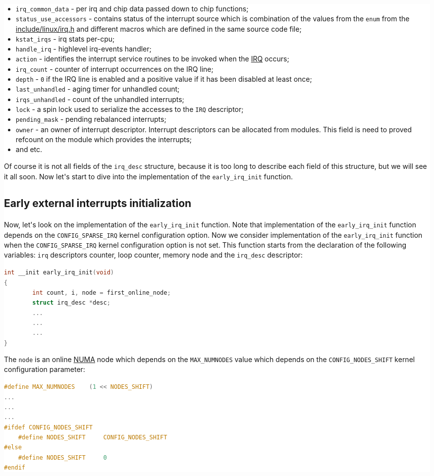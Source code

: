 * `irq_common_data` - per irq and chip data passed down to chip functions;
* `status_use_accessors` - contains status of the interrupt source which is combination of the values from the `enum` from the [include/linux/irq.h](https://elixir.bootlin.com/linux/v5.5/source/include/linux/irq.h) and different macros which are defined in the same source code file;
* `kstat_irqs` - irq stats per-cpu;
* `handle_irq` - highlevel irq-events handler;
* `action` - identifies the interrupt service routines to be invoked when the [IRQ](https://en.wikipedia.org/wiki/Interrupt_request_%28PC_architecture%29) occurs;
* `irq_count` - counter of interrupt occurrences on the IRQ line;
* `depth` - `0` if the IRQ line is enabled and a positive value if it has been disabled at least once; 
* `last_unhandled` - aging timer for unhandled count;
* `irqs_unhandled` - count of the unhandled interrupts;
* `lock`  - a spin lock used to serialize the accesses to the `IRQ` descriptor;
* `pending_mask` - pending rebalanced interrupts;
* `owner` - an owner of interrupt descriptor. Interrupt descriptors can be allocated from modules. This field is need to proved refcount on the module which provides the interrupts;
* and etc.

Of course it is not all fields of the `irq_desc` structure, because it is too long to describe each field of this structure, but we will see it all soon. Now let's start to dive into the implementation of the `early_irq_init` function.

Early external interrupts initialization
--------------------------------------------------------------------------------

Now, let's look on the implementation of the `early_irq_init` function. Note that implementation of the `early_irq_init` function depends on the `CONFIG_SPARSE_IRQ` kernel configuration option. Now we consider implementation of the `early_irq_init` function when the `CONFIG_SPARSE_IRQ` kernel configuration option is not set. This function starts from the declaration of the following variables: `irq` descriptors counter, loop counter, memory node and the `irq_desc` descriptor:

```C
int __init early_irq_init(void)
{
        int count, i, node = first_online_node;
        struct irq_desc *desc;
		...
		...
		...
}
```

The `node` is an online [NUMA](https://en.wikipedia.org/wiki/Non-uniform_memory_access) node which depends on the `MAX_NUMNODES` value which depends on the `CONFIG_NODES_SHIFT` kernel configuration parameter:

```C
#define MAX_NUMNODES    (1 << NODES_SHIFT)
...
...
...
#ifdef CONFIG_NODES_SHIFT
    #define NODES_SHIFT     CONFIG_NODES_SHIFT
#else
    #define NODES_SHIFT     0
#endif
```
